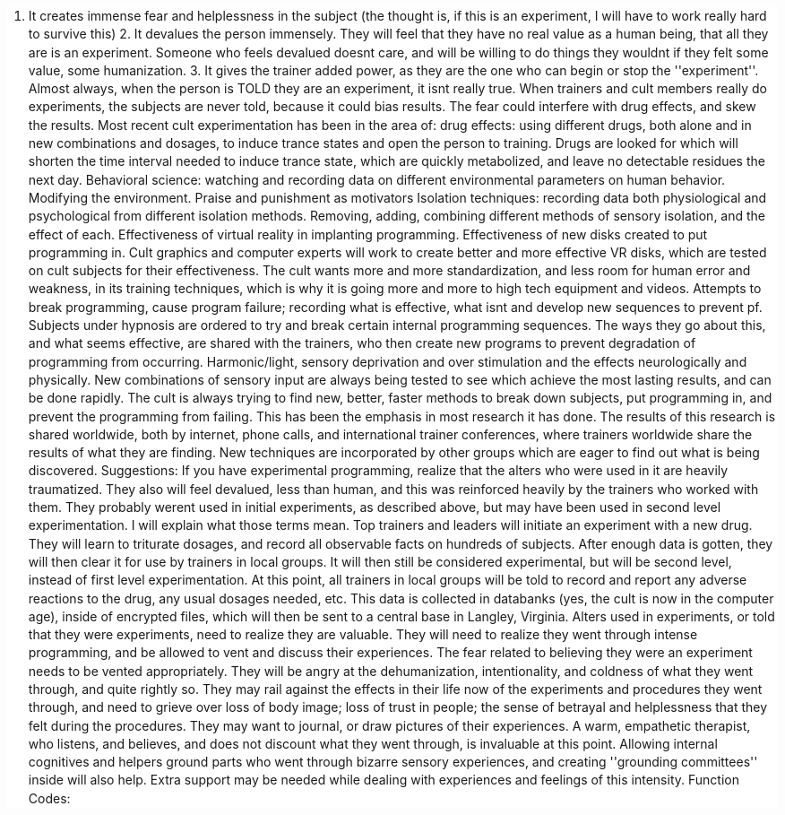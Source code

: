 1. It creates immense fear and helplessness in the subject (the thought is, if this is an experiment, I will have to work really hard to survive this) 2. It devalues the person immensely. They will feel that they have no real value as a human being, that all they are is an experiment. Someone who feels devalued doesnt care, and will be willing to do things they wouldnt if they felt some value, some humanization. 3. It gives the trainer added power, as they are the one who can begin or stop the ''experiment''. Almost always, when the person is TOLD they are an experiment, it isnt really true. When trainers and cult members really do experiments, the subjects are never told, because it could bias results. The fear could interfere with drug effects, and skew the results. Most recent cult experimentation has been in the area of: drug effects: using different drugs, both alone and in new combinations and dosages, to induce trance states and open the person to training. Drugs are looked for which will shorten the time interval needed to induce trance state, which are quickly metabolized, and leave no detectable residues the next day.
Behavioral science: watching and recording data on different environmental parameters on human behavior. Modifying the environment. Praise and punishment as motivators Isolation techniques: recording data both physiological and psychological from different isolation methods. Removing, adding, combining different methods of sensory isolation, and the effect of each. Effectiveness of virtual reality in implanting programming. Effectiveness of new disks created to put programming in. Cult graphics and computer experts will work to create better and more effective VR disks, which are tested on cult subjects for their effectiveness. The cult wants more and more standardization, and less room for human error and weakness, in its training techniques, which is why it is going more and more to high tech equipment and videos. Attempts to break programming, cause program failure; recording what is effective, what isnt and develop new sequences to prevent pf. Subjects under hypnosis are ordered to try and break certain internal programming sequences. The ways they go about this, and what seems effective, are shared with the trainers, who then create new programs to prevent degradation of programming from occurring. Harmonic/light, sensory deprivation and over stimulation and the effects neurologically and physically. New combinations of sensory input are always being tested to see which achieve the most lasting results, and can be done rapidly.
The cult is always trying to find new, better, faster methods to break down subjects, put programming in, and prevent the programming from failing. This has been the emphasis in most research it has done. The results of this research is shared worldwide, both by internet, phone calls, and international trainer conferences, where trainers worldwide share the results of what they are finding. New techniques are incorporated by other groups which are eager to find out what is being discovered. Suggestions:
If you have experimental programming, realize that the alters who were used in it are heavily traumatized. They also will feel devalued, less than human, and this was reinforced heavily by the trainers who worked with them. They probably werent used in initial experiments, as described above, but may have been used in second level experimentation.
I will explain what those terms mean. Top trainers and leaders will initiate an experiment with a new drug. They will learn to triturate dosages, and record all observable facts on hundreds of subjects. After enough data is gotten, they will then clear it for use by trainers in local groups. It will then still be considered experimental, but will be second level, instead of first level experimentation. At this point, all trainers in local groups will be told to record and report any adverse reactions to the drug, any usual dosages needed, etc. This data is collected in databanks (yes, the cult is now in the computer age), inside of encrypted files, which will then be sent to a central base in Langley, Virginia. Alters used in experiments, or told that they were experiments, need to realize they are valuable. They will need to realize they went through intense programming, and be allowed to vent and discuss their experiences. The fear related to believing they were an experiment needs to be vented appropriately. They will be angry at the dehumanization, intentionality, and coldness of what they went through, and quite rightly so. They may rail against the effects in their life now of the experiments and procedures they went through, and need to grieve over loss of body image; loss of trust in people; the sense of betrayal and helplessness that they felt during the procedures. They may want to journal, or draw pictures of their experiences. A warm, empathetic therapist, who listens, and believes, and does not discount what they went through, is invaluable at this point. Allowing internal cognitives and helpers ground parts who went through bizarre sensory experiences, and creating ''grounding committees'' inside will also help. Extra support may be needed while dealing with experiences and feelings of this intensity. Function Codes:
